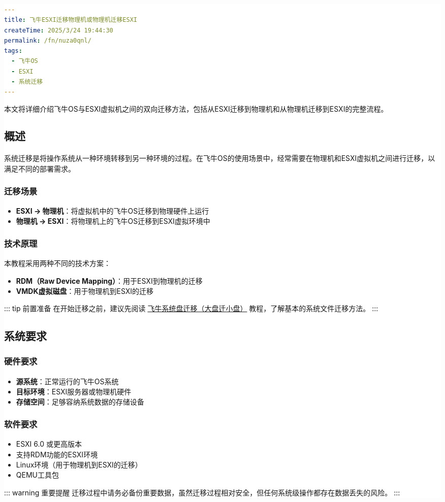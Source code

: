 ```yaml
---
title: 飞牛ESXI迁移物理机或物理机迁移ESXI
createTime: 2025/3/24 19:44:30
permalink: /fn/nuza0qnl/
tags:
  - 飞牛OS
  - ESXI
  - 系统迁移
---
```


本文将详细介绍飞牛OS与ESXI虚拟机之间的双向迁移方法，包括从ESXI迁移到物理机和从物理机迁移到ESXI的完整流程。



## 概述

系统迁移是将操作系统从一种环境转移到另一种环境的过程。在飞牛OS的使用场景中，经常需要在物理机和ESXI虚拟机之间进行迁移，以满足不同的部署需求。

### 迁移场景

- **ESXI → 物理机**：将虚拟机中的飞牛OS迁移到物理硬件上运行
- **物理机 → ESXI**：将物理机上的飞牛OS迁移到ESXI虚拟环境中

### 技术原理

本教程采用两种不同的技术方案：
- **RDM（Raw Device Mapping）**：用于ESXI到物理机的迁移
- **VMDK虚拟磁盘**：用于物理机到ESXI的迁移

::: tip 前置准备
在开始迁移之前，建议先阅读 [飞牛系统盘迁移（大盘迁小盘）](/notes/fn/nte9xel0/) 教程，了解基本的系统文件迁移方法。
:::

## 系统要求

### 硬件要求

- **源系统**：正常运行的飞牛OS系统
- **目标环境**：ESXI服务器或物理机硬件
- **存储空间**：足够容纳系统数据的存储设备

### 软件要求

- ESXI 6.0 或更高版本
- 支持RDM功能的ESXI环境
- Linux环境（用于物理机到ESXI的迁移）
- QEMU工具包

::: warning 重要提醒
迁移过程中请务必备份重要数据，虽然迁移过程相对安全，但任何系统级操作都存在数据丢失的风险。
:::
